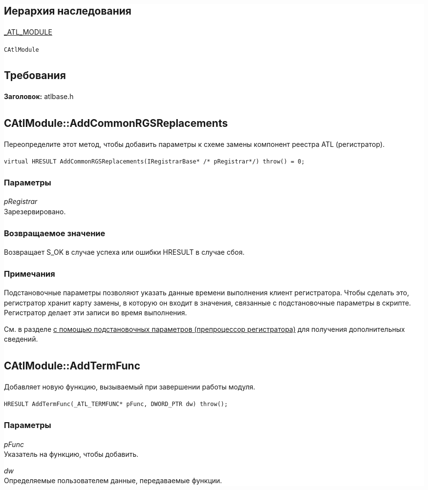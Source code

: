 ## <a name="inheritance-hierarchy"></a>Иерархия наследования

[_ATL_MODULE](atl-typedefs.md#_atl_module)

`CAtlModule`

## <a name="requirements"></a>Требования

**Заголовок:** atlbase.h

##  <a name="addcommonrgsreplacements"></a>  CAtlModule::AddCommonRGSReplacements

Переопределите этот метод, чтобы добавить параметры к схеме замены компонент реестра ATL (регистратор).

```
virtual HRESULT AddCommonRGSReplacements(IRegistrarBase* /* pRegistrar*/) throw() = 0;
```

### <a name="parameters"></a>Параметры

*pRegistrar*<br/>
Зарезервировано.

### <a name="return-value"></a>Возвращаемое значение

Возвращает S_OK в случае успеха или ошибки HRESULT в случае сбоя.

### <a name="remarks"></a>Примечания

Подстановочные параметры позволяют указать данные времени выполнения клиент регистратора. Чтобы сделать это, регистратор хранит карту замены, в которую он входит в значения, связанные с подстановочные параметры в скрипте. Регистратор делает эти записи во время выполнения.

См. в разделе [с помощью подстановочных параметров (препроцессор регистратора)](../../atl/using-replaceable-parameters-the-registrar-s-preprocessor.md) для получения дополнительных сведений.

##  <a name="addtermfunc"></a>  CAtlModule::AddTermFunc

Добавляет новую функцию, вызываемый при завершении работы модуля.

```
HRESULT AddTermFunc(_ATL_TERMFUNC* pFunc, DWORD_PTR dw) throw();
```

### <a name="parameters"></a>Параметры

*pFunc*<br/>
Указатель на функцию, чтобы добавить.

*dw*<br/>
Определяемые пользователем данные, передаваемые функции.
